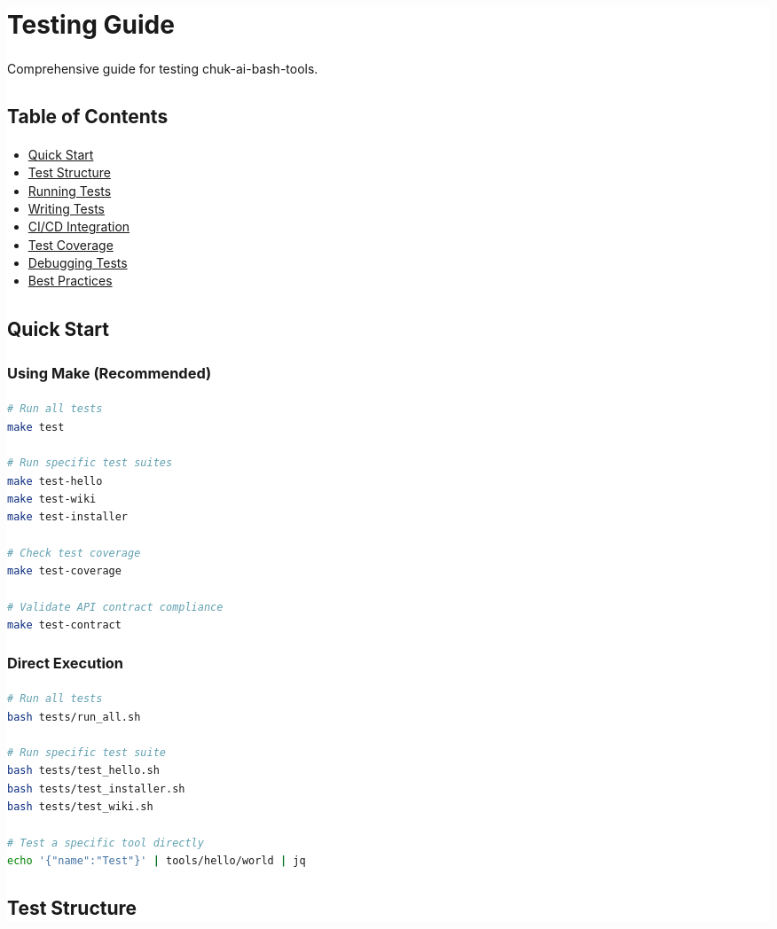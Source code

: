 # Testing Guide

Comprehensive guide for testing chuk-ai-bash-tools.

## Table of Contents
- [Quick Start](#quick-start)
- [Test Structure](#test-structure)
- [Running Tests](#running-tests)
- [Writing Tests](#writing-tests)
- [CI/CD Integration](#cicd-integration)
- [Test Coverage](#test-coverage)
- [Debugging Tests](#debugging-tests)
- [Best Practices](#best-practices)

## Quick Start

### Using Make (Recommended)
```bash
# Run all tests
make test

# Run specific test suites
make test-hello
make test-wiki
make test-installer

# Check test coverage
make test-coverage

# Validate API contract compliance
make test-contract
```

### Direct Execution
```bash
# Run all tests
bash tests/run_all.sh

# Run specific test suite
bash tests/test_hello.sh
bash tests/test_installer.sh
bash tests/test_wiki.sh

# Test a specific tool directly
echo '{"name":"Test"}' | tools/hello/world | jq
```

## Test Structure
